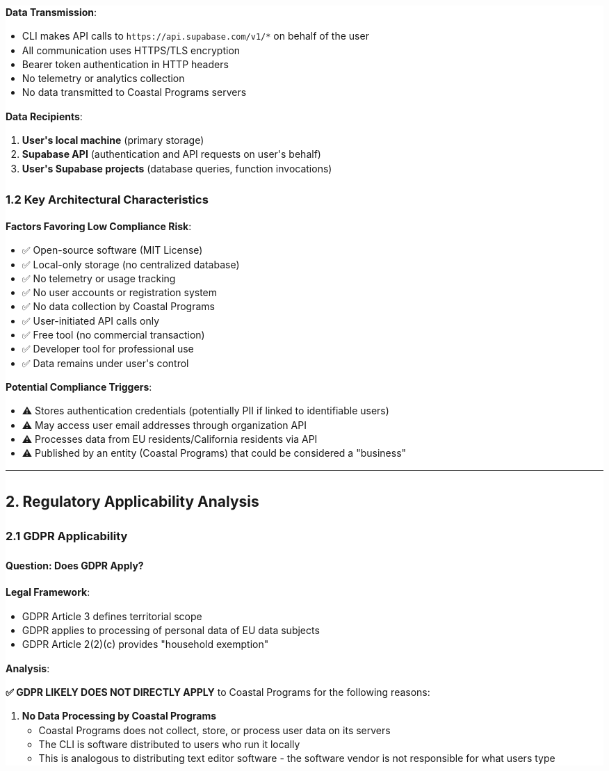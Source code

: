 **Data Transmission**:
- CLI makes API calls to `https://api.supabase.com/v1/*` on behalf of the user
- All communication uses HTTPS/TLS encryption
- Bearer token authentication in HTTP headers
- No telemetry or analytics collection
- No data transmitted to Coastal Programs servers

**Data Recipients**:
1. **User's local machine** (primary storage)
2. **Supabase API** (authentication and API requests on user's behalf)
3. **User's Supabase projects** (database queries, function invocations)

### 1.2 Key Architectural Characteristics

**Factors Favoring Low Compliance Risk**:
- ✅ Open-source software (MIT License)
- ✅ Local-only storage (no centralized database)
- ✅ No telemetry or usage tracking
- ✅ No user accounts or registration system
- ✅ No data collection by Coastal Programs
- ✅ User-initiated API calls only
- ✅ Free tool (no commercial transaction)
- ✅ Developer tool for professional use
- ✅ Data remains under user's control

**Potential Compliance Triggers**:
- ⚠️ Stores authentication credentials (potentially PII if linked to identifiable users)
- ⚠️ May access user email addresses through organization API
- ⚠️ Processes data from EU residents/California residents via API
- ⚠️ Published by an entity (Coastal Programs) that could be considered a "business"

---

## 2. Regulatory Applicability Analysis

### 2.1 GDPR Applicability

#### Question: Does GDPR Apply?

**Legal Framework**:
- GDPR Article 3 defines territorial scope
- GDPR applies to processing of personal data of EU data subjects
- GDPR Article 2(2)(c) provides "household exemption"

**Analysis**:

**✅ GDPR LIKELY DOES NOT DIRECTLY APPLY** to Coastal Programs for the following reasons:

1. **No Data Processing by Coastal Programs**
   - Coastal Programs does not collect, store, or process user data on its servers
   - The CLI is software distributed to users who run it locally
   - This is analogous to distributing text editor software - the software vendor is not responsible for what users type
